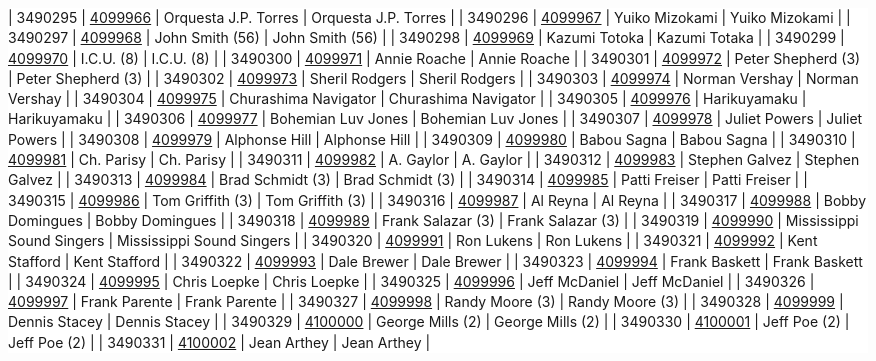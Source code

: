 | 3490295 | [4099966](https://www.discogs.com/artist/4099966) | Orquesta J.P. Torres | Orquesta J.P. Torres |
| 3490296 | [4099967](https://www.discogs.com/artist/4099967) | Yuiko Mizokami | Yuiko Mizokami |
| 3490297 | [4099968](https://www.discogs.com/artist/4099968) | John Smith (56) | John Smith (56) |
| 3490298 | [4099969](https://www.discogs.com/artist/4099969) | Kazumi Totoka | Kazumi Totaka |
| 3490299 | [4099970](https://www.discogs.com/artist/4099970) | I.C.U. (8) | I.C.U. (8) |
| 3490300 | [4099971](https://www.discogs.com/artist/4099971) | Annie Roache | Annie Roache |
| 3490301 | [4099972](https://www.discogs.com/artist/4099972) | Peter Shepherd (3) | Peter Shepherd (3) |
| 3490302 | [4099973](https://www.discogs.com/artist/4099973) | Sheril Rodgers | Sheril Rodgers |
| 3490303 | [4099974](https://www.discogs.com/artist/4099974) | Norman Vershay | Norman Vershay |
| 3490304 | [4099975](https://www.discogs.com/artist/4099975) | Churashima Navigator | Churashima Navigator |
| 3490305 | [4099976](https://www.discogs.com/artist/4099976) | Harikuyamaku | Harikuyamaku |
| 3490306 | [4099977](https://www.discogs.com/artist/4099977) | Bohemian Luv Jones | Bohemian Luv Jones |
| 3490307 | [4099978](https://www.discogs.com/artist/4099978) | Juliet Powers | Juliet Powers |
| 3490308 | [4099979](https://www.discogs.com/artist/4099979) | Alphonse Hill | Alphonse Hill |
| 3490309 | [4099980](https://www.discogs.com/artist/4099980) | Babou Sagna | Babou Sagna |
| 3490310 | [4099981](https://www.discogs.com/artist/4099981) | Ch. Parisy | Ch. Parisy |
| 3490311 | [4099982](https://www.discogs.com/artist/4099982) | A. Gaylor | A. Gaylor |
| 3490312 | [4099983](https://www.discogs.com/artist/4099983) | Stephen Galvez | Stephen Galvez |
| 3490313 | [4099984](https://www.discogs.com/artist/4099984) | Brad Schmidt (3) | Brad Schmidt (3) |
| 3490314 | [4099985](https://www.discogs.com/artist/4099985) | Patti Freiser | Patti Freiser |
| 3490315 | [4099986](https://www.discogs.com/artist/4099986) | Tom Griffith (3) | Tom Griffith (3) |
| 3490316 | [4099987](https://www.discogs.com/artist/4099987) | Al Reyna | Al Reyna |
| 3490317 | [4099988](https://www.discogs.com/artist/4099988) | Bobby Domingues | Bobby Domingues |
| 3490318 | [4099989](https://www.discogs.com/artist/4099989) | Frank Salazar (3) | Frank Salazar (3) |
| 3490319 | [4099990](https://www.discogs.com/artist/4099990) | Mississippi Sound Singers | Mississippi Sound Singers |
| 3490320 | [4099991](https://www.discogs.com/artist/4099991) | Ron Lukens | Ron Lukens |
| 3490321 | [4099992](https://www.discogs.com/artist/4099992) | Kent Stafford | Kent Stafford |
| 3490322 | [4099993](https://www.discogs.com/artist/4099993) | Dale Brewer | Dale Brewer |
| 3490323 | [4099994](https://www.discogs.com/artist/4099994) | Frank Baskett | Frank Baskett |
| 3490324 | [4099995](https://www.discogs.com/artist/4099995) | Chris Loepke | Chris Loepke |
| 3490325 | [4099996](https://www.discogs.com/artist/4099996) | Jeff McDaniel | Jeff McDaniel |
| 3490326 | [4099997](https://www.discogs.com/artist/4099997) | Frank Parente | Frank Parente |
| 3490327 | [4099998](https://www.discogs.com/artist/4099998) | Randy Moore (3) | Randy Moore (3) |
| 3490328 | [4099999](https://www.discogs.com/artist/4099999) | Dennis Stacey | Dennis Stacey |
| 3490329 | [4100000](https://www.discogs.com/artist/4100000) | George Mills (2) | George Mills (2) |
| 3490330 | [4100001](https://www.discogs.com/artist/4100001) | Jeff Poe (2) | Jeff Poe (2) |
| 3490331 | [4100002](https://www.discogs.com/artist/4100002) | Jean Arthey | Jean Arthey |